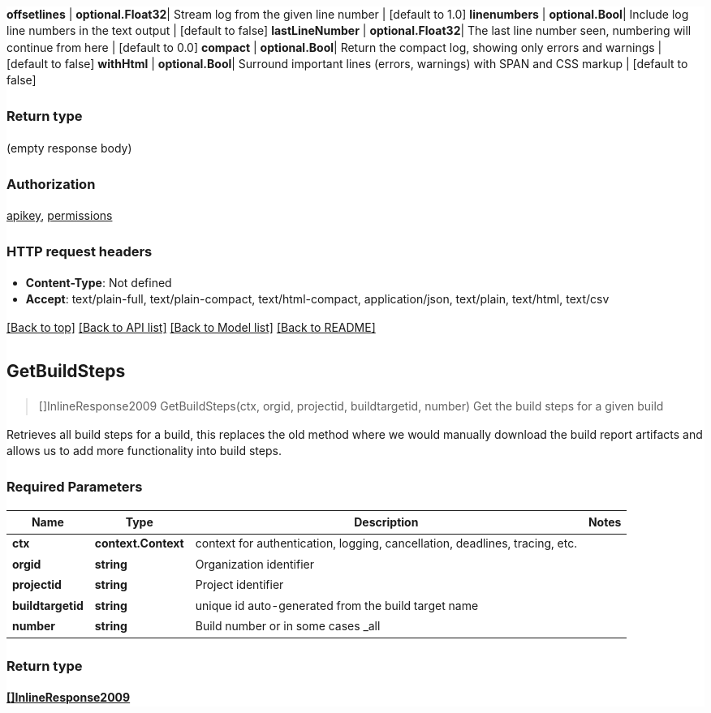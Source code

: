 


 **offsetlines** | **optional.Float32**| Stream log from the given line number | [default to 1.0]
 **linenumbers** | **optional.Bool**| Include log line numbers in the text output | [default to false]
 **lastLineNumber** | **optional.Float32**| The last line number seen, numbering will continue from here | [default to 0.0]
 **compact** | **optional.Bool**| Return the compact log, showing only errors and warnings | [default to false]
 **withHtml** | **optional.Bool**| Surround important lines (errors, warnings) with SPAN and CSS markup  | [default to false]

### Return type

 (empty response body)

### Authorization

[apikey](../README.md#apikey), [permissions](../README.md#permissions)

### HTTP request headers

- **Content-Type**: Not defined
- **Accept**: text/plain-full, text/plain-compact, text/html-compact, application/json, text/plain, text/html, text/csv

[[Back to top]](#) [[Back to API list]](../README.md#documentation-for-api-endpoints)
[[Back to Model list]](../README.md#documentation-for-models)
[[Back to README]](../README.md)


## GetBuildSteps

> []InlineResponse2009 GetBuildSteps(ctx, orgid, projectid, buildtargetid, number)
Get the build steps for a given build

Retrieves all build steps for a build, this replaces the old method where we would manually download the build report artifacts and allows us to add more functionality into build steps. 

### Required Parameters


Name | Type | Description  | Notes
------------- | ------------- | ------------- | -------------
**ctx** | **context.Context** | context for authentication, logging, cancellation, deadlines, tracing, etc.
**orgid** | **string**| Organization identifier | 
**projectid** | **string**| Project identifier | 
**buildtargetid** | **string**| unique id auto-generated from the build target name | 
**number** | **string**| Build number or in some cases _all | 

### Return type

[**[]InlineResponse2009**](inline_response_200_9.md)
